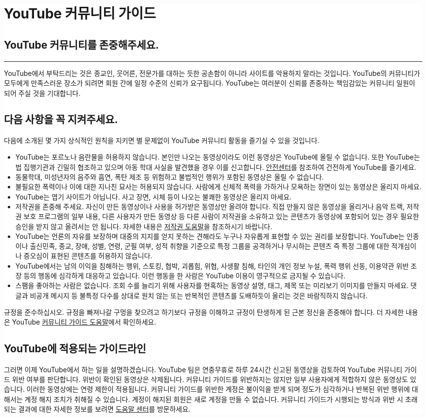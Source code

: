 


# YouTube 커뮤니티 가이드



## YouTube 커뮤니티를 존중해주세요.




---


YouTube에서 부탁드리는 것은 종교인, 웃어른, 전문가를 대하는 듯한 공손함이 아니라 사이트를 악용하지 말라는 것입니다. YouTube의 커뮤니티가 모두에게 만족스러운 장소가 되려면 회원 간에 일정 수준의 신뢰가 요구됩니다. YouTube는 여러분이 신뢰를 존중하는 책임감있는 커뮤니티 일원이 되어 주실 것을 기대합니다.


  

## 다음 사항을 꼭 지켜주세요.


다음에 소개된 몇 가지 상식적인 원칙을 지키면 별 문제없이 YouTube 커뮤니티 활동을 즐기실 수 있을 것입니다.


* YouTube는 포르노나 음란물을 허용하지 않습니다. 본인만 나오는 동영상이라도 이런 동영상은 YouTube에 올릴 수 없습니다. 또한 YouTube는 법 집행기관과 긴밀히 협조하고 있으며 아동 학대 사실을 발견했을 경우 이를 신고합니다. [안전센터](http://www.google.com/support/youtube/bin/request.py?contact_type=abuse&hl=ko-KR)를 참조하여 건전하게 YouTube를 즐기세요.
* 동물학대, 미성년자의 음주와 흡연, 폭탄 제조 등 위험하고 불법적인 행위가 포함된 동영상은 올릴 수 없습니다.
* 불필요한 폭력이나 이에 대한 지나친 묘사는 허용되지 않습니다. 사람에게 신체적 폭력을 가하거나 모욕하는 장면이 있는 동영상은 올리지 마세요.
* YouTube는 엽기 사이트가 아닙니다. 사고 장면, 시체 등이 나오는 불쾌한 동영상은 올리지 마세요.
* 저작권을 존중해 주세요. 자신이 만든 동영상이나 사용을 허가받은 동영상만 올려야 합니다. 직접 만들지 않은 동영상을 올리거나 음악 트랙, 저작권 보호 프로그램의 일부 내용, 다른 사용자가 만든 동영상 등 다른 사람이 저작권을 소유하고 있는 콘텐츠가 동영상에 포함되어 있는 경우 필요한 승인을 받지 않고 올려서는 안 됩니다. 자세한 내용은 [저작권 도움말](/t/howto_copyright)을 참조하시기 바랍니다.
* YouTube는 언론의 자유를 보장하며 대중의 지지를 얻지 못하는 견해라도 누구나 자유롭게 표현할 수 있는 권리를 보장합니다. 
YouTube는 인종이나 출신민족, 종교, 장애, 성별, 연령, 군필 여부, 성적 취향을 기준으로 특정 그룹을 공격하거나 무시하는 콘텐츠 즉 특정 그룹에 대한 적개심이나 증오심이 표현된 콘텐츠를 허용하지 않습니다.
* YouTube에서는 남의 이익을 침해하는 행위, 스토킹, 협박, 괴롭힘, 위협, 사생활 침해, 타인의 개인 정보 누설, 폭력 행위 선동, 이용약관 위반 조장 등의 행동에 심각하게 대응하고 있습니다. 이런 행동을 한 사람은 YouTube 이용이 영구적으로 금지될 수 있습니다.
* 스팸을 좋아하는 사람은 없습니다. 조회 수를 늘리기 위해 사용자를 현혹하는 동영상 설명, 태그, 제목 또는 미리보기 이미지를 만들지 마세요. 댓글과 비공개 메시지 등 불특정 다수를 상대로 원치 않는 또는 반복적인 콘텐츠를 도배하듯이 올리는 것은 바람직하지 않습니다.


규정을 준수하십시오. 규정을 빠져나갈 구멍을 찾으려고 하기보다 규정을 이해하고 규정이 탄생하게 된 근본 정신을 존중해야 합니다. 더 자세한 내용은 YouTube [커뮤니티 가이드 도움말](#tips)에서 확인하세요.


## YouTube에 적용되는 가이드라인


그러면 이제 YouTube에서 하는 일을 설명하겠습니다. YouTube 팀은 연중무휴로 하루 24시간 신고된 동영상을 검토하여 YouTube 커뮤니티 가이드 위반 여부를 판단합니다. 위반이 확인된 동영상은 삭제됩니다. 커뮤니티 가이드를 위반하지는 않지만 일부 사용자에게 적합하지 않은 동영상도 있습니다. 이러한 동영상에는 연령 제한이 적용됩니다. 커뮤니티 가이드를 위반한 계정은 불이익을 받게 되며 정도가 심각하거나 반복된 위반 행위에 대해서는 계정 해지 조치가 취해질 수 있습니다. 계정이 해지된 회원은 새로 계정을 만들 수 없습니다. 커뮤니티 가이드가 시행되는 방식과 위반 시 초래되는 결과에 대한 자세한 정보를 보려면 [도움말 센터](http://www.google.com/support/youtube/bin/answer.py?answer=92486)를 방문하세요.
